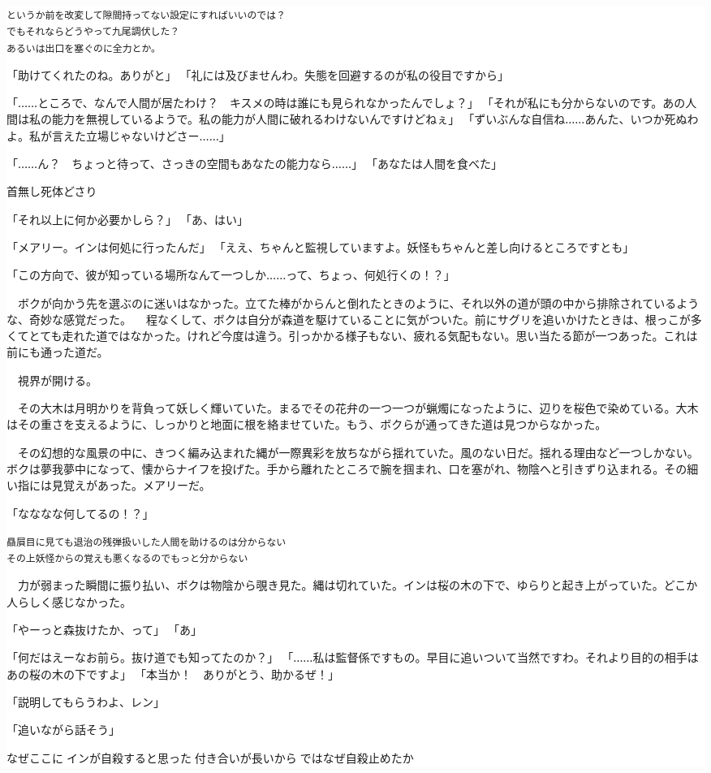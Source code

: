     
    というか前を改変して隙間持ってない設定にすればいいのでは？
    でもそれならどうやって九尾調伏した？
    あるいは出口を塞ぐのに全力とか。


「助けてくれたのね。ありがと」
「礼には及びませんわ。失態を回避するのが私の役目ですから」

「……ところで、なんで人間が居たわけ？　キスメの時は誰にも見られなかったんでしょ？」
「それが私にも分からないのです。あの人間は私の能力を無視しているようで。私の能力が人間に破れるわけないんですけどねぇ」
「ずいぶんな自信ね……あんた、いつか死ぬわよ。私が言えた立場じゃないけどさー……」


「……ん？　ちょっと待って、さっきの空間もあなたの能力なら……」
「あなたは人間を食べた」

首無し死体どさり

「それ以上に何か必要かしら？」
「あ、はい」


「メアリー。インは何処に行ったんだ」
「ええ、ちゃんと監視していますよ。妖怪もちゃんと差し向けるところですとも」

「この方向で、彼が知っている場所なんて一つしか……って、ちょっ、何処行くの！？」



　ボクが向かう先を選ぶのに迷いはなかった。立てた棒がからんと倒れたときのように、それ以外の道が頭の中から排除されているような、奇妙な感覚だった。
　程なくして、ボクは自分が森道を駆けていることに気がついた。前にサグリを追いかけたときは、根っこが多くてとても走れた道ではなかった。けれど今度は違う。引っかかる様子もない、疲れる気配もない。思い当たる節が一つあった。これは前にも通った道だ。

　視界が開ける。

　その大木は月明かりを背負って妖しく輝いていた。まるでその花弁の一つ一つが蝋燭になったように、辺りを桜色で染めている。大木はその重さを支えるように、しっかりと地面に根を絡ませていた。もう、ボクらが通ってきた道は見つからなかった。

　その幻想的な風景の中に、きつく編み込まれた縄が一際異彩を放ちながら揺れていた。風のない日だ。揺れる理由など一つしかない。ボクは夢我夢中になって、懐からナイフを投げた。手から離れたところで腕を掴まれ、口を塞がれ、物陰へと引きずり込まれる。その細い指には見覚えがあった。メアリーだ。

「なななな何してるの！？」

    贔屓目に見ても退治の残弾扱いした人間を助けるのは分からない
    その上妖怪からの覚えも悪くなるのでもっと分からない



　力が弱まった瞬間に振り払い、ボクは物陰から覗き見た。縄は切れていた。インは桜の木の下で、ゆらりと起き上がっていた。どこか人らしく感じなかった。

「やーっと森抜けたか、って」
「あ」

「何だはえーなお前ら。抜け道でも知ってたのか？」
「……私は監督係ですもの。早目に追いついて当然ですわ。それより目的の相手はあの桜の木の下ですよ」
「本当か！　ありがとう、助かるぜ！」

「説明してもらうわよ、レン」

「追いながら話そう」

なぜここに
インが自殺すると思った
付き合いが長いから
ではなぜ自殺止めたか
